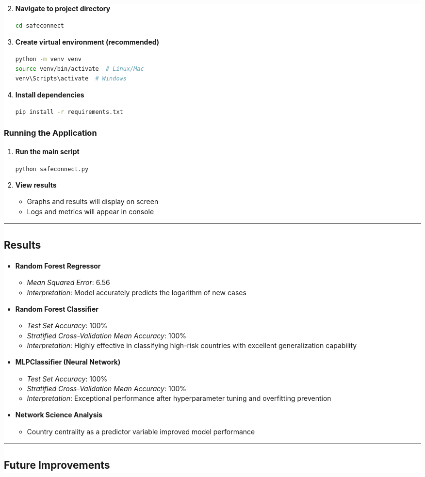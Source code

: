 2. **Navigate to project directory**

   ```bash
   cd safeconnect
   ```

3. **Create virtual environment (recommended)**

   ```bash
   python -m venv venv
   source venv/bin/activate  # Linux/Mac
   venv\Scripts\activate  # Windows
   ```

4. **Install dependencies**

   ```bash
   pip install -r requirements.txt
   ```

### Running the Application

1. **Run the main script**

   ```bash
   python safeconnect.py
   ```

2. **View results**
   - Graphs and results will display on screen
   - Logs and metrics will appear in console

---

## Results

- **Random Forest Regressor**
  - *Mean Squared Error*: 6.56
  - *Interpretation*: Model accurately predicts the logarithm of new cases

- **Random Forest Classifier**
  - *Test Set Accuracy*: 100%
  - *Stratified Cross-Validation Mean Accuracy*: 100%
  - *Interpretation*: Highly effective in classifying high-risk countries with excellent generalization capability

- **MLPClassifier (Neural Network)**
  - *Test Set Accuracy*: 100%
  - *Stratified Cross-Validation Mean Accuracy*: 100%
  - *Interpretation*: Exceptional performance after hyperparameter tuning and overfitting prevention

- **Network Science Analysis**
  - Country centrality as a predictor variable improved model performance

---

## Future Improvements
